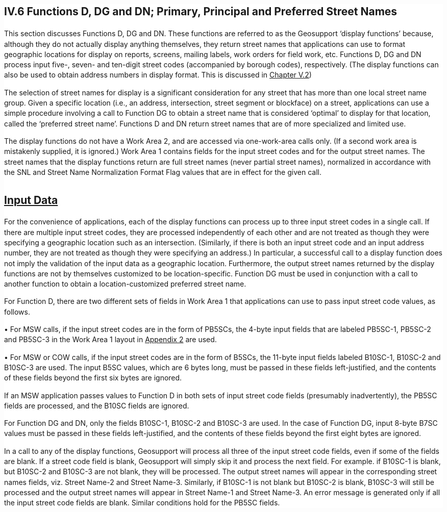<h2>IV.6 Functions D, DG and DN;  Primary, Principal and Preferred Street Names</h2>  

This section discusses Functions D, DG and DN.  These functions are referred to as the Geosupport ‘display functions’ because, although they do not actually display anything themselves, they return street names that applications can use to format geographic locations for display on reports, screens, mailing labels, work orders for field work, etc.  Functions D, DG and DN process input five-, seven- and ten-digit street codes (accompanied by borough codes), respectively.  (The display functions can also be used to obtain address numbers in display format.  This is discussed in [Chapter V.2](/chapters/chapterV/section02/))  

The selection of street names for display is a significant consideration for any street that has more than one local street name group.  Given a specific location (i.e., an address, intersection, street segment or blockface) on a street, applications can use a simple procedure involving a call to Function DG to obtain a street name that is considered ‘optimal’ to display for that location, called the ‘preferred street name’.  Functions D and DN return street names that are of more specialized and limited use.  

The display functions do not have a Work Area 2, and are accessed via one-work-area calls only.  (If a second work area is mistakenly supplied, it is ignored.)  Work Area 1 contains fields for the input street codes and for the output street names.  The street names that the display functions return are full street names (never partial street names), normalized in accordance with the SNL and Street Name Normalization Format Flag values that are in effect for the given call.  

## <span id="chapterIV.6.1"><u>Input Data</u>  

For the convenience of applications, each of the display functions can process up to three input street codes in a single call.  If there are multiple input street codes, they are processed independently of each other and are not treated as though they were specifying a geographic location such as an intersection.  (Similarly, if there is both an input street code and an input address number, they are not treated as though they were specifying an address.)  In particular, a successful call to a display function does not imply the validation of the input data as a geographic location.  Furthermore, the output street names returned by the display functions are not by themselves customized to be location-specific.  Function DG must be used in conjunction with a call to another function to obtain a location-customized preferred street name.  

For Function D, there are two different sets of fields in Work Area 1 that applications can use to pass input street code values, as follows.  

• For MSW calls, if the input street codes are in the form of PB5SCs, the 4-byte input fields that are labeled PB5SC-1, PB5SC-2 and PB5SC-3 in the Work Area 1 layout in [Appendix 2](/appendices/appendix02/) are used.  

•	For MSW or COW calls, if the input street codes are in the form of B5SCs, the 11-byte input fields labeled B10SC-1, B10SC-2 and B10SC-3 are used.  The input B5SC values, which are 6 bytes long, must be passed in these fields left-justified, and the contents of these fields beyond the first six bytes are ignored.  

If an MSW application passes values to Function D in both sets of input street code fields (presumably inadvertently), the PB5SC fields are processed, and the B10SC fields are ignored.  

For Function DG and DN, only the fields B10SC-1, B10SC-2 and B10SC-3 are used.  In the case of Function DG, input 8-byte B7SC values must be passed in these fields left-justified, and the contents of these fields beyond the first eight bytes are ignored.  

In a call to any of the display functions, Geosupport will process all three of the input street code fields, even if some of the fields are blank.  If a street code field is blank, Geosupport will simply skip it and process the next field.  For example. if B10SC-1 is blank, but B10SC-2 and B10SC-3 are not blank, they will be processed.  The output street names will appear in the corresponding street names fields, viz. Street Name-2 and Street Name-3.  Similarly, if B10SC-1 is not blank but B10SC-2 is blank, B10SC-3 will still be processed and the output street names will appear in Street Name-1 and Street Name-3.  An error message is generated only if all the input street code fields are blank.  Similar conditions hold for the PB5SC fields.  
